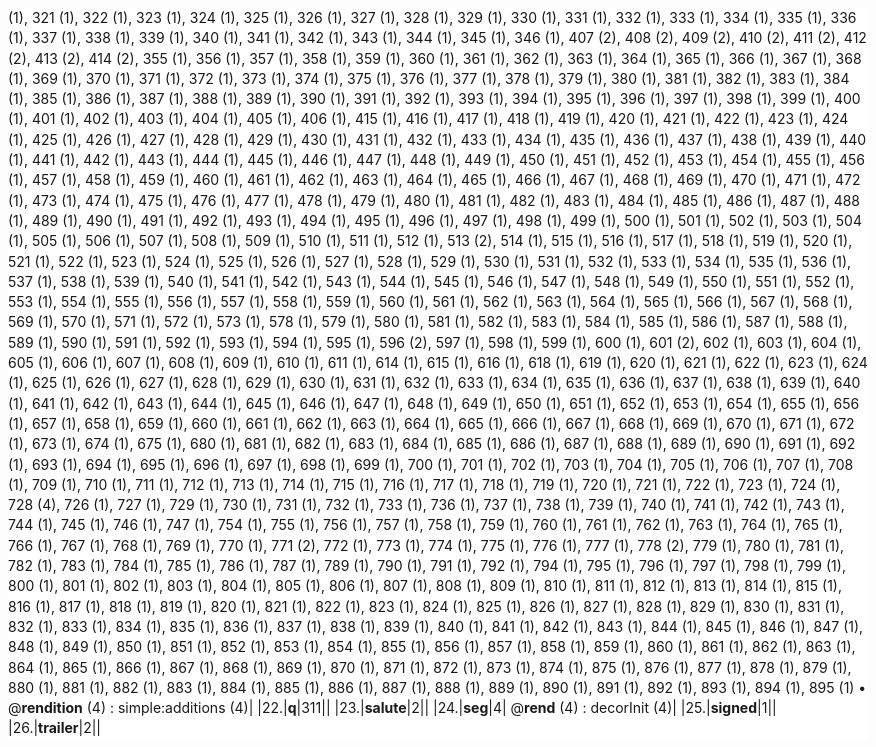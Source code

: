 (1), 321 (1), 322 (1), 323 (1), 324 (1), 325 (1), 326 (1), 327 (1), 328 (1), 329 (1), 330 (1), 331 (1), 332 (1), 333 (1), 334 (1), 335 (1), 336 (1), 337 (1), 338 (1), 339 (1), 340 (1), 341 (1), 342 (1), 343 (1), 344 (1), 345 (1), 346 (1), 407 (2), 408 (2), 409 (2), 410 (2), 411 (2), 412 (2), 413 (2), 414 (2), 355 (1), 356 (1), 357 (1), 358 (1), 359 (1), 360 (1), 361 (1), 362 (1), 363 (1), 364 (1), 365 (1), 366 (1), 367 (1), 368 (1), 369 (1), 370 (1), 371 (1), 372 (1), 373 (1), 374 (1), 375 (1), 376 (1), 377 (1), 378 (1), 379 (1), 380 (1), 381 (1), 382 (1), 383 (1), 384 (1), 385 (1), 386 (1), 387 (1), 388 (1), 389 (1), 390 (1), 391 (1), 392 (1), 393 (1), 394 (1), 395 (1), 396 (1), 397 (1), 398 (1), 399 (1), 400 (1), 401 (1), 402 (1), 403 (1), 404 (1), 405 (1), 406 (1), 415 (1), 416 (1), 417 (1), 418 (1), 419 (1), 420 (1), 421 (1), 422 (1), 423 (1), 424 (1), 425 (1), 426 (1), 427 (1), 428 (1), 429 (1), 430 (1), 431 (1), 432 (1), 433 (1), 434 (1), 435 (1), 436 (1), 437 (1), 438 (1), 439 (1), 440 (1), 441 (1), 442 (1), 443 (1), 444 (1), 445 (1), 446 (1), 447 (1), 448 (1), 449 (1), 450 (1), 451 (1), 452 (1), 453 (1), 454 (1), 455 (1), 456 (1), 457 (1), 458 (1), 459 (1), 460 (1), 461 (1), 462 (1), 463 (1), 464 (1), 465 (1), 466 (1), 467 (1), 468 (1), 469 (1), 470 (1), 471 (1), 472 (1), 473 (1), 474 (1), 475 (1), 476 (1), 477 (1), 478 (1), 479 (1), 480 (1), 481 (1), 482 (1), 483 (1), 484 (1), 485 (1), 486 (1), 487 (1), 488 (1), 489 (1), 490 (1), 491 (1), 492 (1), 493 (1), 494 (1), 495 (1), 496 (1), 497 (1), 498 (1), 499 (1), 500 (1), 501 (1), 502 (1), 503 (1), 504 (1), 505 (1), 506 (1), 507 (1), 508 (1), 509 (1), 510 (1), 511 (1), 512 (1), 513 (2), 514 (1), 515 (1), 516 (1), 517 (1), 518 (1), 519 (1), 520 (1), 521 (1), 522 (1), 523 (1), 524 (1), 525 (1), 526 (1), 527 (1), 528 (1), 529 (1), 530 (1), 531 (1), 532 (1), 533 (1), 534 (1), 535 (1), 536 (1), 537 (1), 538 (1), 539 (1), 540 (1), 541 (1), 542 (1), 543 (1), 544 (1), 545 (1), 546 (1), 547 (1), 548 (1), 549 (1), 550 (1), 551 (1), 552 (1), 553 (1), 554 (1), 555 (1), 556 (1), 557 (1), 558 (1), 559 (1), 560 (1), 561 (1), 562 (1), 563 (1), 564 (1), 565 (1), 566 (1), 567 (1), 568 (1), 569 (1), 570 (1), 571 (1), 572 (1), 573 (1), 578 (1), 579 (1), 580 (1), 581 (1), 582 (1), 583 (1), 584 (1), 585 (1), 586 (1), 587 (1), 588 (1), 589 (1), 590 (1), 591 (1), 592 (1), 593 (1), 594 (1), 595 (1), 596 (2), 597 (1), 598 (1), 599 (1), 600 (1), 601 (2), 602 (1), 603 (1), 604 (1), 605 (1), 606 (1), 607 (1), 608 (1), 609 (1), 610 (1), 611 (1), 614 (1), 615 (1), 616 (1), 618 (1), 619 (1), 620 (1), 621 (1), 622 (1), 623 (1), 624 (1), 625 (1), 626 (1), 627 (1), 628 (1), 629 (1), 630 (1), 631 (1), 632 (1), 633 (1), 634 (1), 635 (1), 636 (1), 637 (1), 638 (1), 639 (1), 640 (1), 641 (1), 642 (1), 643 (1), 644 (1), 645 (1), 646 (1), 647 (1), 648 (1), 649 (1), 650 (1), 651 (1), 652 (1), 653 (1), 654 (1), 655 (1), 656 (1), 657 (1), 658 (1), 659 (1), 660 (1), 661 (1), 662 (1), 663 (1), 664 (1), 665 (1), 666 (1), 667 (1), 668 (1), 669 (1), 670 (1), 671 (1), 672 (1), 673 (1), 674 (1), 675 (1), 680 (1), 681 (1), 682 (1), 683 (1), 684 (1), 685 (1), 686 (1), 687 (1), 688 (1), 689 (1), 690 (1), 691 (1), 692 (1), 693 (1), 694 (1), 695 (1), 696 (1), 697 (1), 698 (1), 699 (1), 700 (1), 701 (1), 702 (1), 703 (1), 704 (1), 705 (1), 706 (1), 707 (1), 708 (1), 709 (1), 710 (1), 711 (1), 712 (1), 713 (1), 714 (1), 715 (1), 716 (1), 717 (1), 718 (1), 719 (1), 720 (1), 721 (1), 722 (1), 723 (1), 724 (1), 728 (4), 726 (1), 727 (1), 729 (1), 730 (1), 731 (1), 732 (1), 733 (1), 736 (1), 737 (1), 738 (1), 739 (1), 740 (1), 741 (1), 742 (1), 743 (1), 744 (1), 745 (1), 746 (1), 747 (1), 754 (1), 755 (1), 756 (1), 757 (1), 758 (1), 759 (1), 760 (1), 761 (1), 762 (1), 763 (1), 764 (1), 765 (1), 766 (1), 767 (1), 768 (1), 769 (1), 770 (1), 771 (2), 772 (1), 773 (1), 774 (1), 775 (1), 776 (1), 777 (1), 778 (2), 779 (1), 780 (1), 781 (1), 782 (1), 783 (1), 784 (1), 785 (1), 786 (1), 787 (1), 789 (1), 790 (1), 791 (1), 792 (1), 794 (1), 795 (1), 796 (1), 797 (1), 798 (1), 799 (1), 800 (1), 801 (1), 802 (1), 803 (1), 804 (1), 805 (1), 806 (1), 807 (1), 808 (1), 809 (1), 810 (1), 811 (1), 812 (1), 813 (1), 814 (1), 815 (1), 816 (1), 817 (1), 818 (1), 819 (1), 820 (1), 821 (1), 822 (1), 823 (1), 824 (1), 825 (1), 826 (1), 827 (1), 828 (1), 829 (1), 830 (1), 831 (1), 832 (1), 833 (1), 834 (1), 835 (1), 836 (1), 837 (1), 838 (1), 839 (1), 840 (1), 841 (1), 842 (1), 843 (1), 844 (1), 845 (1), 846 (1), 847 (1), 848 (1), 849 (1), 850 (1), 851 (1), 852 (1), 853 (1), 854 (1), 855 (1), 856 (1), 857 (1), 858 (1), 859 (1), 860 (1), 861 (1), 862 (1), 863 (1), 864 (1), 865 (1), 866 (1), 867 (1), 868 (1), 869 (1), 870 (1), 871 (1), 872 (1), 873 (1), 874 (1), 875 (1), 876 (1), 877 (1), 878 (1), 879 (1), 880 (1), 881 (1), 882 (1), 883 (1), 884 (1), 885 (1), 886 (1), 887 (1), 888 (1), 889 (1), 890 (1), 891 (1), 892 (1), 893 (1), 894 (1), 895 (1)  •  @__rendition__ (4) : simple:additions (4)|
|22.|__q__|311||
|23.|__salute__|2||
|24.|__seg__|4| @__rend__ (4) : decorInit (4)|
|25.|__signed__|1||
|26.|__trailer__|2||
